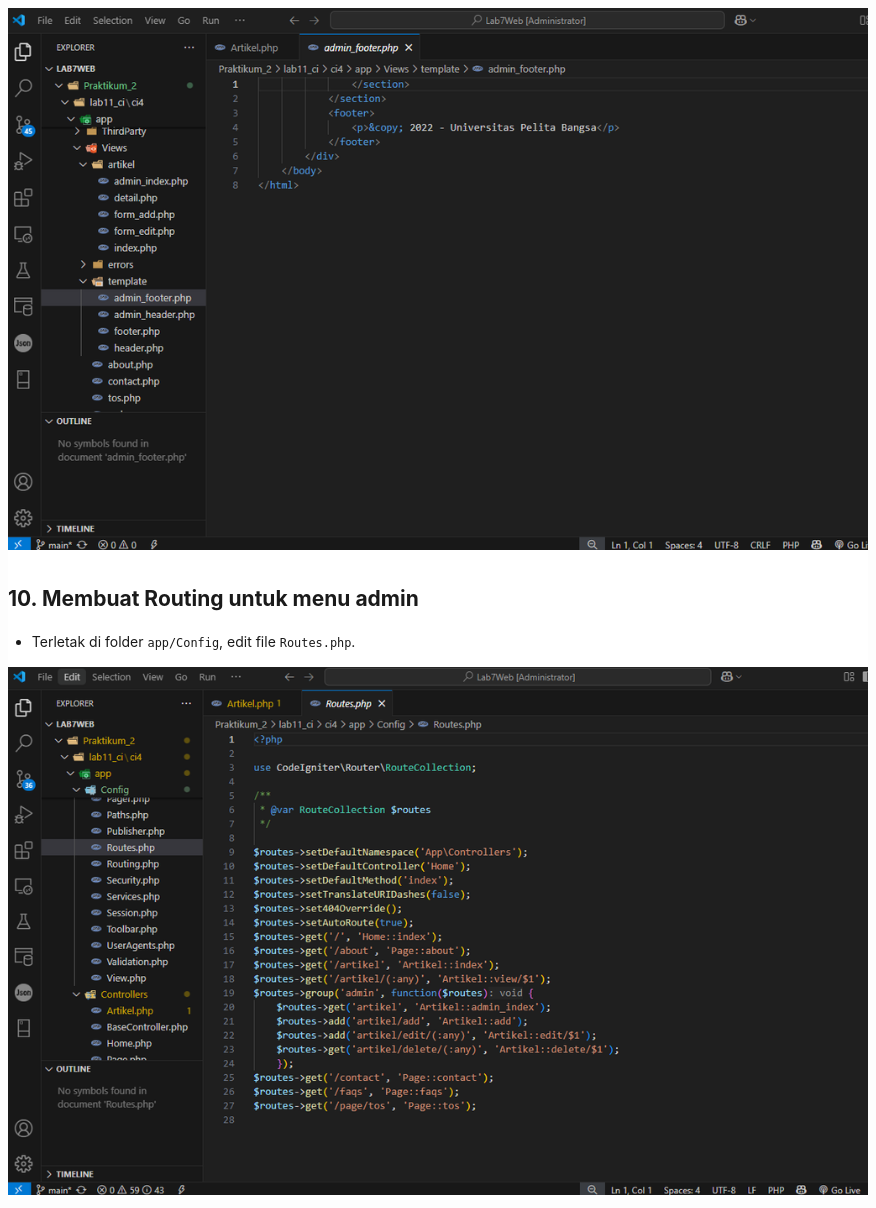![img15](assets/img/admin_footer.png)
<br>

## 10. Membuat Routing untuk menu admin
- Terletak di folder `app/Config`, edit file `Routes.php`.
  
![img16](assets/img/routes_admin.png)
<br>
